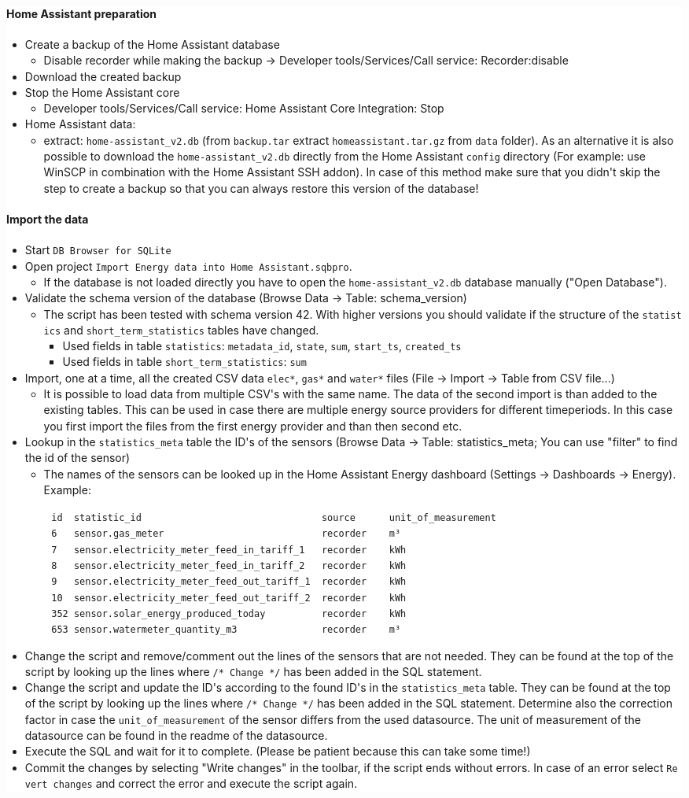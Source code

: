 #### Home Assistant preparation
- Create a backup of the Home Assistant database
    - Disable recorder while making the backup -> Developer tools/Services/Call service: Recorder:disable
- Download the created backup
- Stop the Home Assistant core
    - Developer tools/Services/Call service: Home Assistant Core Integration: Stop
- Home Assistant data: 
    - extract: ```home-assistant_v2.db``` (from ```backup.tar``` extract ```homeassistant.tar.gz``` from ```data``` folder). As an alternative it is also possible to download the ```home-assistant_v2.db``` directly from the Home Assistant ```config``` directory (For example: use WinSCP in combination with the Home Assistant SSH addon). In case of this method make sure that you didn't skip the step to create a backup so that you can always restore this version of the database!

#### Import the data
- Start ```DB Browser for SQLite```
- Open project ```Import Energy data into Home Assistant.sqbpro```.
    - If the database is not loaded directly you have to open the ```home-assistant_v2.db``` database manually ("Open Database").
- Validate the schema version of the database (Browse Data -> Table: schema_version)
    - The script has been tested with schema version 42. With higher versions you should validate if the structure of the ```statistics``` and ```short_term_statistics``` tables have changed.
        - Used fields in table ```statistics```: ```metadata_id```, ```state```, ```sum```, ```start_ts```, ```created_ts```
        - Used fields in table ```short_term_statistics```: ```sum```
- Import, one at a time, all the created CSV data ```elec*```, ```gas*``` and ```water*``` files (File -> Import -> Table from CSV file...)
    - It is possible to load data from multiple CSV's with the same name. The data of the second import is than added to the existing tables. This can be used in case there are multiple energy source providers for different timeperiods. In this case you first import the files from the first energy provider and than then second etc.
- Lookup in the ```statistics_meta``` table the ID's of the sensors (Browse Data -> Table: statistics_meta; You can use "filter" to find the id of the sensor)
    - The names of the sensors can be looked up in the Home Assistant Energy dashboard (Settings -> Dashboards -> Energy).
<br>Example:
```
        id  statistic_id                                source      unit_of_measurement
        6   sensor.gas_meter                            recorder    m³
        7   sensor.electricity_meter_feed_in_tariff_1   recorder    kWh
        8   sensor.electricity_meter_feed_in_tariff_2   recorder    kWh
        9   sensor.electricity_meter_feed_out_tariff_1  recorder    kWh
        10  sensor.electricity_meter_feed_out_tariff_2  recorder    kWh
        352 sensor.solar_energy_produced_today          recorder    kWh
        653 sensor.watermeter_quantity_m3               recorder    m³
```
- Change the script and remove/comment out the lines of the sensors that are not needed. They can be found at the top of the script by looking up the lines where ```/* Change */``` has been added in the SQL statement.
- Change the script and update the ID's according to the found ID's in the ```statistics_meta``` table.
  They can be found at the top of the script by looking up the lines where ```/* Change */``` has been added in the SQL statement. Determine also the correction factor in case the ```unit_of_measurement``` of the sensor differs from the used datasource. The unit of measurement of the datasource can be found in the readme of the datasource.
- Execute the SQL and wait for it to complete. (Please be patient because this can take some time!)
- Commit the changes by selecting "Write changes" in the toolbar, if the script ends without errors. In case of an error select ```Revert changes``` and correct the error and execute the script again.
